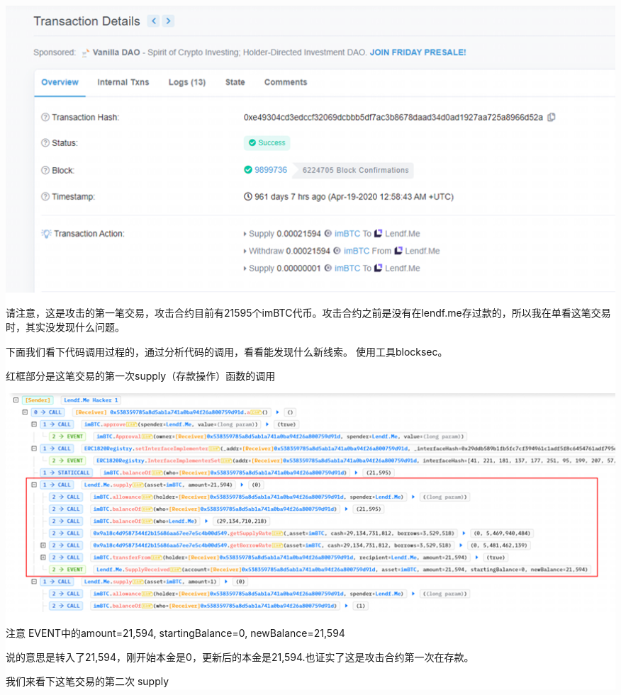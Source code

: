 ![/image-20221228215914137](lendfme事件分析.assets/image-20221228215914137.png)

请注意，这是攻击的第一笔交易，攻击合约目前有21595个imBTC代币。攻击合约之前是没有在lendf.me存过款的，所以我在单看这笔交易时，其实没发现什么问题。

下面我们看下代码调用过程的，通过分析代码的调用，看看能发现什么新线索。
使用工具blocksec。

红框部分是这笔交易的第一次supply（存款操作）函数的调用

![/image-20221228220253003](lendfme事件分析.assets/image-20221228220253003.png)

注意
EVENT中的amount=21,594, startingBalance=0, newBalance=21,594

说的意思是转入了21,594，刚开始本金是0，更新后的本金是21,594.也证实了这是攻击合约第一次在存款。

我们来看下这笔交易的第二次 supply
